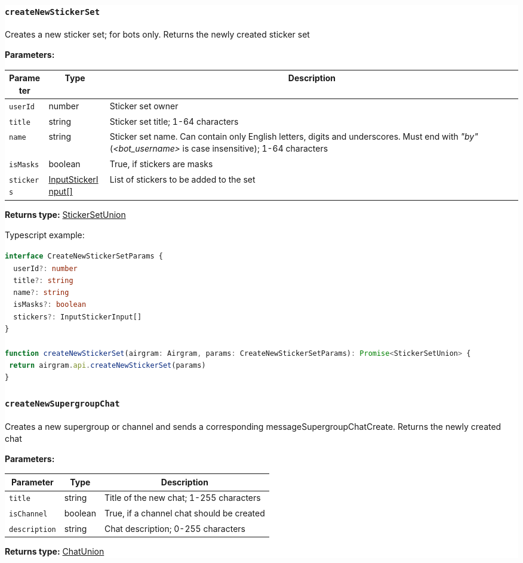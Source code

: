 
### `createNewStickerSet`
Creates a new sticker set; for bots only. Returns the newly created sticker set


**Parameters:**

| Parameter | Type | Description |
| ---- | ---- | ---- |
| `userId` | number | Sticker set owner |
| `title` | string | Sticker set title; 1-64 characters |
| `name` | string | Sticker set name. Can contain only English letters, digits and underscores. Must end with *"_by_<bot username>"* (*<bot_username>* is case insensitive); 1-64 characters |
| `isMasks` | boolean | True, if stickers are masks |
| `stickers` | [InputStickerInput[]](./td-inputs.md#inputstickerinput) | List of stickers to be added to the set |


**Returns type:** [StickerSetUnion](./td-outputs.md#stickersetunion)


Typescript example:
```typescript
interface CreateNewStickerSetParams {
  userId?: number
  title?: string
  name?: string
  isMasks?: boolean
  stickers?: InputStickerInput[]
}

function createNewStickerSet(airgram: Airgram, params: CreateNewStickerSetParams): Promise<StickerSetUnion> {
 return airgram.api.createNewStickerSet(params)
}
```


### `createNewSupergroupChat`
Creates a new supergroup or channel and sends a corresponding messageSupergroupChatCreate. Returns the newly created chat


**Parameters:**

| Parameter | Type | Description |
| ---- | ---- | ---- |
| `title` | string | Title of the new chat; 1-255 characters |
| `isChannel` | boolean | True, if a channel chat should be created |
| `description` | string | Chat description; 0-255 characters |


**Returns type:** [ChatUnion](./td-outputs.md#chatunion)
